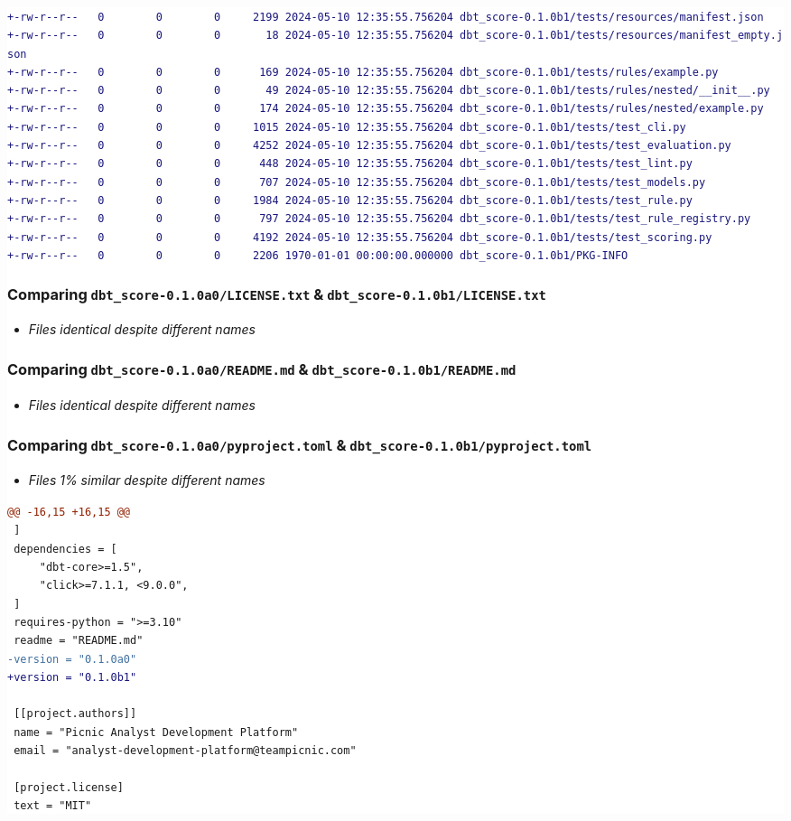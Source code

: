 ```diff
+-rw-r--r--   0        0        0     2199 2024-05-10 12:35:55.756204 dbt_score-0.1.0b1/tests/resources/manifest.json
+-rw-r--r--   0        0        0       18 2024-05-10 12:35:55.756204 dbt_score-0.1.0b1/tests/resources/manifest_empty.json
+-rw-r--r--   0        0        0      169 2024-05-10 12:35:55.756204 dbt_score-0.1.0b1/tests/rules/example.py
+-rw-r--r--   0        0        0       49 2024-05-10 12:35:55.756204 dbt_score-0.1.0b1/tests/rules/nested/__init__.py
+-rw-r--r--   0        0        0      174 2024-05-10 12:35:55.756204 dbt_score-0.1.0b1/tests/rules/nested/example.py
+-rw-r--r--   0        0        0     1015 2024-05-10 12:35:55.756204 dbt_score-0.1.0b1/tests/test_cli.py
+-rw-r--r--   0        0        0     4252 2024-05-10 12:35:55.756204 dbt_score-0.1.0b1/tests/test_evaluation.py
+-rw-r--r--   0        0        0      448 2024-05-10 12:35:55.756204 dbt_score-0.1.0b1/tests/test_lint.py
+-rw-r--r--   0        0        0      707 2024-05-10 12:35:55.756204 dbt_score-0.1.0b1/tests/test_models.py
+-rw-r--r--   0        0        0     1984 2024-05-10 12:35:55.756204 dbt_score-0.1.0b1/tests/test_rule.py
+-rw-r--r--   0        0        0      797 2024-05-10 12:35:55.756204 dbt_score-0.1.0b1/tests/test_rule_registry.py
+-rw-r--r--   0        0        0     4192 2024-05-10 12:35:55.756204 dbt_score-0.1.0b1/tests/test_scoring.py
+-rw-r--r--   0        0        0     2206 1970-01-01 00:00:00.000000 dbt_score-0.1.0b1/PKG-INFO
```

### Comparing `dbt_score-0.1.0a0/LICENSE.txt` & `dbt_score-0.1.0b1/LICENSE.txt`

 * *Files identical despite different names*

### Comparing `dbt_score-0.1.0a0/README.md` & `dbt_score-0.1.0b1/README.md`

 * *Files identical despite different names*

### Comparing `dbt_score-0.1.0a0/pyproject.toml` & `dbt_score-0.1.0b1/pyproject.toml`

 * *Files 1% similar despite different names*

```diff
@@ -16,15 +16,15 @@
 ]
 dependencies = [
     "dbt-core>=1.5",
     "click>=7.1.1, <9.0.0",
 ]
 requires-python = ">=3.10"
 readme = "README.md"
-version = "0.1.0a0"
+version = "0.1.0b1"
 
 [[project.authors]]
 name = "Picnic Analyst Development Platform"
 email = "analyst-development-platform@teampicnic.com"
 
 [project.license]
 text = "MIT"
```
